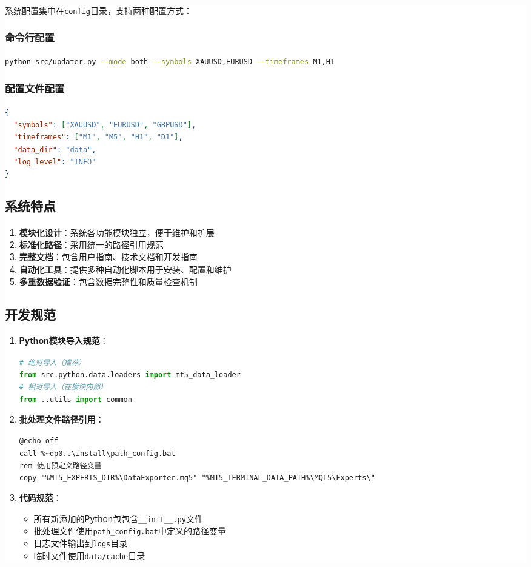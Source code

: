 系统配置集中在`config`目录，支持两种配置方式：

### 命令行配置

```bash
python src/updater.py --mode both --symbols XAUUSD,EURUSD --timeframes M1,H1
```

### 配置文件配置

```json
{
  "symbols": ["XAUUSD", "EURUSD", "GBPUSD"],
  "timeframes": ["M1", "M5", "H1", "D1"],
  "data_dir": "data",
  "log_level": "INFO"
}
```

## 系统特点

1. **模块化设计**：系统各功能模块独立，便于维护和扩展
2. **标准化路径**：采用统一的路径引用规范
3. **完整文档**：包含用户指南、技术文档和开发指南
4. **自动化工具**：提供多种自动化脚本用于安装、配置和维护
5. **多重数据验证**：包含数据完整性和质量检查机制

## 开发规范

1. **Python模块导入规范**：
   ```python
   # 绝对导入（推荐）
   from src.python.data.loaders import mt5_data_loader
   # 相对导入（在模块内部）
   from ..utils import common
   ```

2. **批处理文件路径引用**：
   ```batch
   @echo off
   call %~dp0..\install\path_config.bat
   rem 使用预定义路径变量
   copy "%MT5_EXPERTS_DIR%\DataExporter.mq5" "%MT5_TERMINAL_DATA_PATH%\MQL5\Experts\"
   ```

3. **代码规范**：
   - 所有新添加的Python包包含`__init__.py`文件
   - 批处理文件使用`path_config.bat`中定义的路径变量
   - 日志文件输出到`logs`目录
   - 临时文件使用`data/cache`目录 